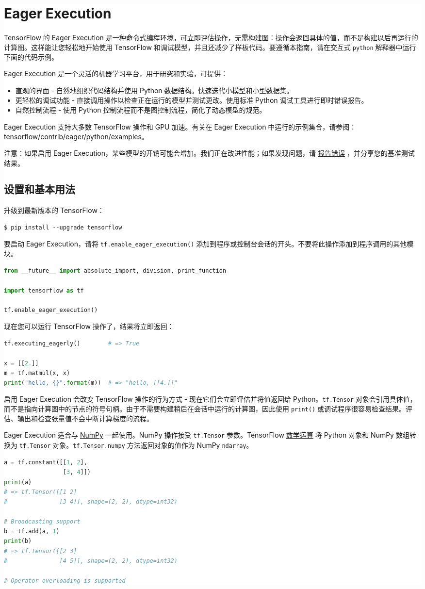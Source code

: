 #  Eager Execution

TensorFlow 的 Eager Execution 是一种命令式编程环境，可立即评估操作，无需构建图：操作会返回具体的值，而不是构建以后再运行的计算图。这样能让您轻松地开始使用 TensorFlow 和调试模型，并且还减少了样板代码。要遵循本指南，请在交互式 `python` 解释器中运行下面的代码示例。

Eager Execution 是一个灵活的机器学习平台，用于研究和实验，可提供：

- 直观的界面 - 自然地组织代码结构并使用 Python 数据结构。快速迭代小模型和小型数据集。
- 更轻松的调试功能 - 直接调用操作以检查正在运行的模型并测试更改。使用标准 Python 调试工具进行即时错误报告。
- 自然控制流程 - 使用 Python 控制流程而不是图控制流程，简化了动态模型的规范。

Eager Execution 支持大多数 TensorFlow 操作和 GPU 加速。有关在 Eager Execution 中运行的示例集合，请参阅：
[tensorflow/contrib/eager/python/examples](https://github.com/tensorflow/tensorflow/tree/master/tensorflow/contrib/eager/python/examples)。

注意：如果启用 Eager Execution，某些模型的开销可能会增加。我们正在改进性能；如果发现问题，请
[报告错误](https://github.com/tensorflow/tensorflow/issues)
，并分享您的基准测试结果。

## 设置和基本用法

升级到最新版本的 TensorFlow：

```
$ pip install --upgrade tensorflow
```

要启动 Eager Execution，请将 `tf.enable_eager_execution()` 添加到程序或控制台会话的开头。不要将此操作添加到程序调用的其他模块。

```py
from __future__ import absolute_import, division, print_function

import tensorflow as tf

tf.enable_eager_execution()
```

现在您可以运行 TensorFlow 操作了，结果将立即返回：

```py
tf.executing_eagerly()        # => True

x = [[2.]]
m = tf.matmul(x, x)
print("hello, {}".format(m))  # => "hello, [[4.]]"
```

启用 Eager Execution 会改变 TensorFlow 操作的行为方式 - 现在它们会立即评估并将值返回给 Python。`tf.Tensor` 对象会引用具体值，而不是指向计算图中的节点的符号句柄。由于不需要构建稍后在会话中运行的计算图，因此使用 `print()` 或调试程序很容易检查结果。评估、输出和检查张量值不会中断计算梯度的流程。

Eager Execution 适合与 [NumPy](http://www.numpy.org/)
一起使用。NumPy 操作接受 `tf.Tensor` 参数。TensorFlow
[数学运算](https://www.tensorflow.org/api_guides/python/math_ops)
将 Python 对象和 NumPy 数组转换为 `tf.Tensor` 对象。`tf.Tensor.numpy` 方法返回对象的值作为 NumPy `ndarray`。

```py
a = tf.constant([[1, 2],
                 [3, 4]])
print(a)
# => tf.Tensor([[1 2]
#               [3 4]], shape=(2, 2), dtype=int32)

# Broadcasting support
b = tf.add(a, 1)
print(b)
# => tf.Tensor([[2 3]
#               [4 5]], shape=(2, 2), dtype=int32)

# Operator overloading is supported
```
